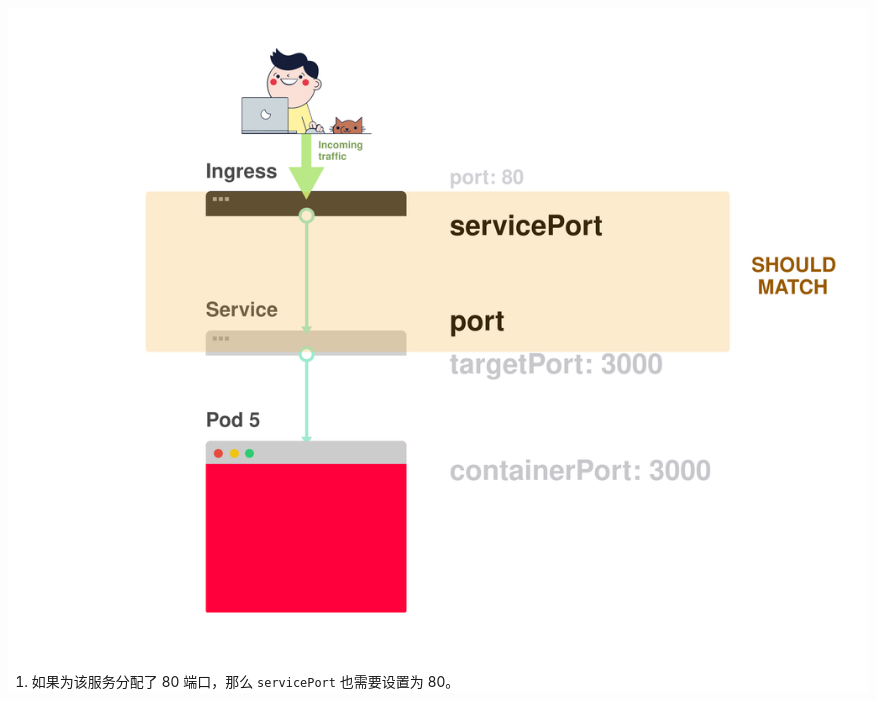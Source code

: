 ![Pod 暴露 13](troubleshooting-deployments/connect-port-13.svg)

1. 如果为该服务分配了 80 端口，那么 `servicePort` 也需要设置为 80。
